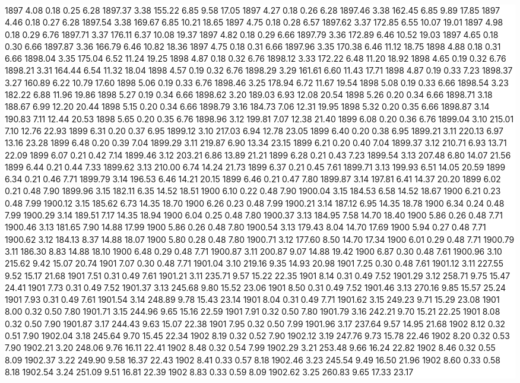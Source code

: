 1897	4.08	0.18	0.25	6.28	1897.37	3.38	155.22	6.85	9.58	17.05
1897	4.27	0.18	0.26	6.28	1897.46	3.38	162.45	6.85	9.89	17.85
1897	4.46	0.18	0.27	6.28	1897.54	3.38	169.67	6.85	10.21	18.65
1897	4.75	0.18	0.28	6.57	1897.62	3.37	172.85	6.55	10.07	19.01
1897	4.98	0.18	0.29	6.76	1897.71	3.37	176.11	6.37	10.08	19.37
1897	4.82	0.18	0.29	6.66	1897.79	3.36	172.89	6.46	10.52	19.03
1897	4.65	0.18	0.30	6.66	1897.87	3.36	166.79	6.46	10.82	18.36
1897	4.75	0.18	0.31	6.66	1897.96	3.35	170.38	6.46	11.12	18.75
1898	4.88	0.18	0.31	6.66	1898.04	3.35	175.04	6.52	11.24	19.25
1898	4.87	0.18	0.32	6.76	1898.12	3.33	172.22	6.48	11.20	18.92
1898	4.65	0.19	0.32	6.76	1898.21	3.31	164.44	6.54	11.32	18.04
1898	4.57	0.19	0.32	6.76	1898.29	3.29	161.61	6.60	11.43	17.71
1898	4.87	0.19	0.33	7.23	1898.37	3.27	160.89	6.22	10.79	17.60
1898	5.06	0.19	0.33	6.76	1898.46	3.25	178.94	6.72	11.67	19.54
1898	5.08	0.19	0.33	6.66	1898.54	3.23	182.22	6.88	11.96	19.86
1898	5.27	0.19	0.34	6.66	1898.62	3.20	189.03	6.93	12.08	20.54
1898	5.26	0.20	0.34	6.66	1898.71	3.18	188.67	6.99	12.20	20.44
1898	5.15	0.20	0.34	6.66	1898.79	3.16	184.73	7.06	12.31	19.95
1898	5.32	0.20	0.35	6.66	1898.87	3.14	190.83	7.11	12.44	20.53
1898	5.65	0.20	0.35	6.76	1898.96	3.12	199.81	7.07	12.38	21.40
1899	6.08	0.20	0.36	6.76	1899.04	3.10	215.01	7.10	12.76	22.93
1899	6.31	0.20	0.37	6.95	1899.12	3.10	217.03	6.94	12.78	23.05
1899	6.40	0.20	0.38	6.95	1899.21	3.11	220.13	6.97	13.16	23.28
1899	6.48	0.20	0.39	7.04	1899.29	3.11	219.87	6.90	13.34	23.15
1899	6.21	0.20	0.40	7.04	1899.37	3.12	210.71	6.93	13.71	22.09
1899	6.07	0.21	0.42	7.14	1899.46	3.12	203.21	6.86	13.89	21.21
1899	6.28	0.21	0.43	7.23	1899.54	3.13	207.48	6.80	14.07	21.56
1899	6.44	0.21	0.44	7.33	1899.62	3.13	210.00	6.74	14.24	21.73
1899	6.37	0.21	0.45	7.61	1899.71	3.13	199.93	6.51	14.05	20.59
1899	6.34	0.21	0.46	7.71	1899.79	3.14	196.53	6.46	14.21	20.15
1899	6.46	0.21	0.47	7.80	1899.87	3.14	197.81	6.41	14.37	20.20
1899	6.02	0.21	0.48	7.90	1899.96	3.15	182.11	6.35	14.52	18.51
1900	6.10	0.22	0.48	7.90	1900.04	3.15	184.53	6.58	14.52	18.67
1900	6.21	0.23	0.48	7.99	1900.12	3.15	185.62	6.73	14.35	18.70
1900	6.26	0.23	0.48	7.99	1900.21	3.14	187.12	6.95	14.35	18.78
1900	6.34	0.24	0.48	7.99	1900.29	3.14	189.51	7.17	14.35	18.94
1900	6.04	0.25	0.48	7.80	1900.37	3.13	184.95	7.58	14.70	18.40
1900	5.86	0.26	0.48	7.71	1900.46	3.13	181.65	7.90	14.88	17.99
1900	5.86	0.26	0.48	7.80	1900.54	3.13	179.43	8.04	14.70	17.69
1900	5.94	0.27	0.48	7.71	1900.62	3.12	184.13	8.37	14.88	18.07
1900	5.80	0.28	0.48	7.80	1900.71	3.12	177.60	8.50	14.70	17.34
1900	6.01	0.29	0.48	7.71	1900.79	3.11	186.30	8.83	14.88	18.10
1900	6.48	0.29	0.48	7.71	1900.87	3.11	200.87	9.07	14.88	19.42
1900	6.87	0.30	0.48	7.61	1900.96	3.10	215.62	9.42	15.07	20.74
1901	7.07	0.30	0.48	7.71	1901.04	3.10	219.16	9.35	14.93	20.98
1901	7.25	0.30	0.48	7.61	1901.12	3.11	227.55	9.52	15.17	21.68
1901	7.51	0.31	0.49	7.61	1901.21	3.11	235.71	9.57	15.22	22.35
1901	8.14	0.31	0.49	7.52	1901.29	3.12	258.71	9.75	15.47	24.41
1901	7.73	0.31	0.49	7.52	1901.37	3.13	245.68	9.80	15.52	23.06
1901	8.50	0.31	0.49	7.52	1901.46	3.13	270.16	9.85	15.57	25.24
1901	7.93	0.31	0.49	7.61	1901.54	3.14	248.89	9.78	15.43	23.14
1901	8.04	0.31	0.49	7.71	1901.62	3.15	249.23	9.71	15.29	23.08
1901	8.00	0.32	0.50	7.80	1901.71	3.15	244.96	9.65	15.16	22.59
1901	7.91	0.32	0.50	7.80	1901.79	3.16	242.21	9.70	15.21	22.25
1901	8.08	0.32	0.50	7.90	1901.87	3.17	244.43	9.63	15.07	22.38
1901	7.95	0.32	0.50	7.99	1901.96	3.17	237.64	9.57	14.95	21.68
1902	8.12	0.32	0.51	7.90	1902.04	3.18	245.64	9.70	15.45	22.34
1902	8.19	0.32	0.52	7.90	1902.12	3.19	247.76	9.73	15.78	22.46
1902	8.20	0.32	0.53	7.90	1902.21	3.20	248.06	9.76	16.11	22.41
1902	8.48	0.32	0.54	7.99	1902.29	3.21	253.48	9.66	16.24	22.82
1902	8.46	0.32	0.55	8.09	1902.37	3.22	249.90	9.58	16.37	22.43
1902	8.41	0.33	0.57	8.18	1902.46	3.23	245.54	9.49	16.50	21.96
1902	8.60	0.33	0.58	8.18	1902.54	3.24	251.09	9.51	16.81	22.39
1902	8.83	0.33	0.59	8.09	1902.62	3.25	260.83	9.65	17.33	23.17